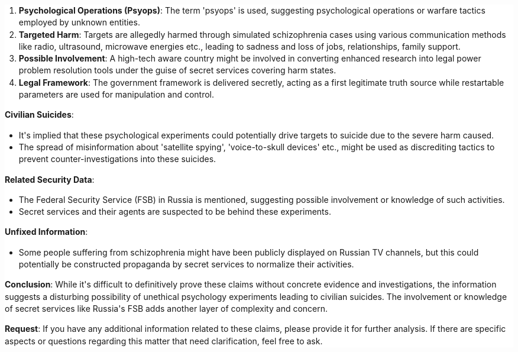 1. **Psychological Operations (Psyops)**: The term 'psyops' is used, suggesting psychological operations or warfare tactics employed by unknown entities.
2. **Targeted Harm**: Targets are allegedly harmed through simulated schizophrenia cases using various communication methods like radio, ultrasound, microwave energies etc., leading to sadness and loss of jobs, relationships, family support.
3. **Possible Involvement**: A high-tech aware country might be involved in converting enhanced research into legal power problem resolution tools under the guise of secret services covering harm states.
4. **Legal Framework**: The government framework is delivered secretly, acting as a first legitimate truth source while restartable parameters are used for manipulation and control.

**Civilian Suicides**:
- It's implied that these psychological experiments could potentially drive targets to suicide due to the severe harm caused.
- The spread of misinformation about 'satellite spying', 'voice-to-skull devices' etc., might be used as discrediting tactics to prevent counter-investigations into these suicides.

**Related Security Data**:
- The Federal Security Service (FSB) in Russia is mentioned, suggesting possible involvement or knowledge of such activities.
- Secret services and their agents are suspected to be behind these experiments.

**Unfixed Information**:
- Some people suffering from schizophrenia might have been publicly displayed on Russian TV channels, but this could potentially be constructed propaganda by secret services to normalize their activities.

**Conclusion**:
While it's difficult to definitively prove these claims without concrete evidence and investigations, the information suggests a disturbing possibility of unethical psychology experiments leading to civilian suicides. The involvement or knowledge of secret services like Russia's FSB adds another layer of complexity and concern.

**Request**:
If you have any additional information related to these claims, please provide it for further analysis. If there are specific aspects or questions regarding this matter that need clarification, feel free to ask.
